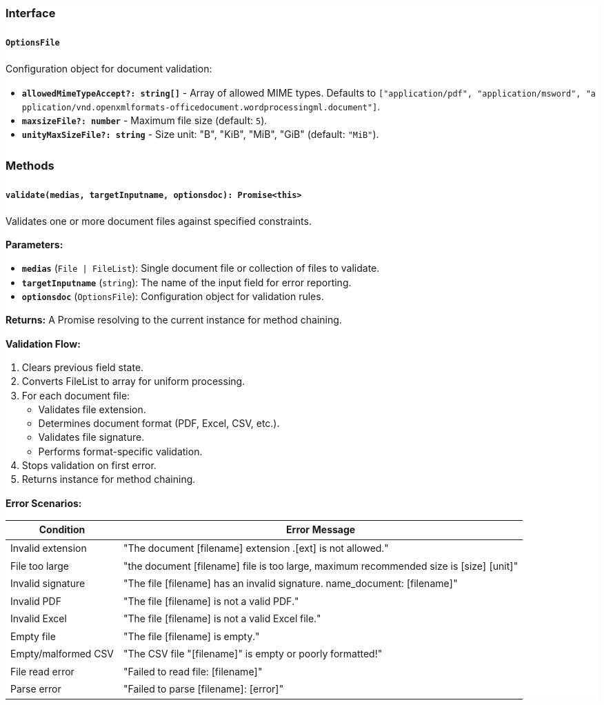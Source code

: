 ### Interface

#### `OptionsFile`

Configuration object for document validation:

- **`allowedMimeTypeAccept?: string[]`** - Array of allowed MIME types. Defaults to `["application/pdf", "application/msword", "application/vnd.openxmlformats-officedocument.wordprocessingml.document"]`.
- **`maxsizeFile?: number`** - Maximum file size (default: `5`).
- **`unityMaxSizeFile?: string`** - Size unit: "B", "KiB", "MiB", "GiB" (default: `"MiB"`).

### Methods

#### `validate(medias, targetInputname, optionsdoc): Promise<this>`

Validates one or more document files against specified constraints.

**Parameters:**
- **`medias`** (`File | FileList`): Single document file or collection of files to validate.
- **`targetInputname`** (`string`): The name of the input field for error reporting.
- **`optionsdoc`** (`OptionsFile`): Configuration object for validation rules.

**Returns:** A Promise resolving to the current instance for method chaining.

**Validation Flow:**
1. Clears previous field state.
2. Converts FileList to array for uniform processing.
3. For each document file:
   - Validates file extension.
   - Determines document format (PDF, Excel, CSV, etc.).
   - Validates file signature.
   - Performs format-specific validation.
4. Stops validation on first error.
5. Returns instance for method chaining.

**Error Scenarios:**

| Condition | Error Message |
|-----------|---------------|
| Invalid extension | "The document [filename] extension .[ext] is not allowed." |
| File too large | "the document [filename] file is too large, maximum recommended size is [size] [unit]" |
| Invalid signature | "The file [filename] has an invalid signature. name_document: [filename]" |
| Invalid PDF | "The file [filename] is not a valid PDF." |
| Invalid Excel | "The file [filename] is not a valid Excel file." |
| Empty file | "The file [filename] is empty." |
| Empty/malformed CSV | "The CSV file \"[filename]\" is empty or poorly formatted!" |
| File read error | "Failed to read file: [filename]" |
| Parse error | "Failed to parse [filename]: [error]" |
